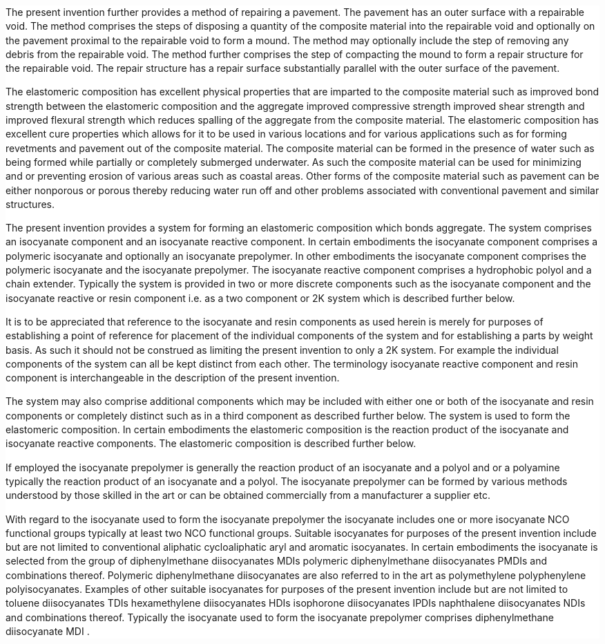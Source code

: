The present invention further provides a method of repairing a pavement. The pavement has an outer surface with a repairable void. The method comprises the steps of disposing a quantity of the composite material into the repairable void and optionally on the pavement proximal to the repairable void to form a mound. The method may optionally include the step of removing any debris from the repairable void. The method further comprises the step of compacting the mound to form a repair structure for the repairable void. The repair structure has a repair surface substantially parallel with the outer surface of the pavement.

The elastomeric composition has excellent physical properties that are imparted to the composite material such as improved bond strength between the elastomeric composition and the aggregate improved compressive strength improved shear strength and improved flexural strength which reduces spalling of the aggregate from the composite material. The elastomeric composition has excellent cure properties which allows for it to be used in various locations and for various applications such as for forming revetments and pavement out of the composite material. The composite material can be formed in the presence of water such as being formed while partially or completely submerged underwater. As such the composite material can be used for minimizing and or preventing erosion of various areas such as coastal areas. Other forms of the composite material such as pavement can be either nonporous or porous thereby reducing water run off and other problems associated with conventional pavement and similar structures.

The present invention provides a system for forming an elastomeric composition which bonds aggregate. The system comprises an isocyanate component and an isocyanate reactive component. In certain embodiments the isocyanate component comprises a polymeric isocyanate and optionally an isocyanate prepolymer. In other embodiments the isocyanate component comprises the polymeric isocyanate and the isocyanate prepolymer. The isocyanate reactive component comprises a hydrophobic polyol and a chain extender. Typically the system is provided in two or more discrete components such as the isocyanate component and the isocyanate reactive or resin component i.e. as a two component or 2K system which is described further below.

It is to be appreciated that reference to the isocyanate and resin components as used herein is merely for purposes of establishing a point of reference for placement of the individual components of the system and for establishing a parts by weight basis. As such it should not be construed as limiting the present invention to only a 2K system. For example the individual components of the system can all be kept distinct from each other. The terminology isocyanate reactive component and resin component is interchangeable in the description of the present invention.

The system may also comprise additional components which may be included with either one or both of the isocyanate and resin components or completely distinct such as in a third component as described further below. The system is used to form the elastomeric composition. In certain embodiments the elastomeric composition is the reaction product of the isocyanate and isocyanate reactive components. The elastomeric composition is described further below.

If employed the isocyanate prepolymer is generally the reaction product of an isocyanate and a polyol and or a polyamine typically the reaction product of an isocyanate and a polyol. The isocyanate prepolymer can be formed by various methods understood by those skilled in the art or can be obtained commercially from a manufacturer a supplier etc.

With regard to the isocyanate used to form the isocyanate prepolymer the isocyanate includes one or more isocyanate NCO functional groups typically at least two NCO functional groups. Suitable isocyanates for purposes of the present invention include but are not limited to conventional aliphatic cycloaliphatic aryl and aromatic isocyanates. In certain embodiments the isocyanate is selected from the group of diphenylmethane diisocyanates MDIs polymeric diphenylmethane diisocyanates PMDIs and combinations thereof. Polymeric diphenylmethane diisocyanates are also referred to in the art as polymethylene polyphenylene polyisocyanates. Examples of other suitable isocyanates for purposes of the present invention include but are not limited to toluene diisocyanates TDIs hexamethylene diisocyanates HDIs isophorone diisocyanates IPDIs naphthalene diisocyanates NDIs and combinations thereof. Typically the isocyanate used to form the isocyanate prepolymer comprises diphenylmethane diisocyanate MDI .
